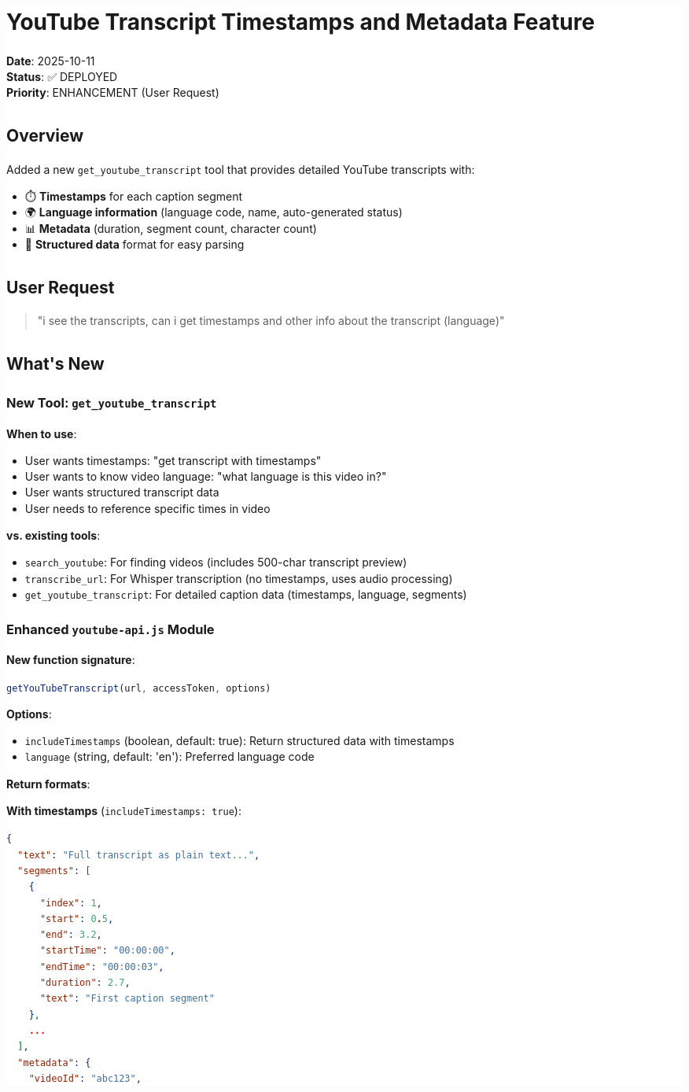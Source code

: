 # YouTube Transcript Timestamps and Metadata Feature

**Date**: 2025-10-11  
**Status**: ✅ DEPLOYED  
**Priority**: ENHANCEMENT (User Request)

## Overview

Added a new `get_youtube_transcript` tool that provides detailed YouTube transcripts with:
- ⏱️ **Timestamps** for each caption segment
- 🌍 **Language information** (language code, name, auto-generated status)
- 📊 **Metadata** (duration, segment count, character count)
- 🎯 **Structured data** format for easy parsing

## User Request

> "i see the transcripts, can i get timestamps and other info about the transcript (language)"

## What's New

### New Tool: `get_youtube_transcript`

**When to use**:
- User wants timestamps: "get transcript with timestamps"
- User wants to know video language: "what language is this video in?"
- User wants structured transcript data
- User needs to reference specific times in video

**vs. existing tools**:
- `search_youtube`: For finding videos (includes 500-char transcript preview)
- `transcribe_url`: For Whisper transcription (no timestamps, uses audio processing)
- `get_youtube_transcript`: For detailed caption data (timestamps, language, segments)

### Enhanced `youtube-api.js` Module

**New function signature**:
```javascript
getYouTubeTranscript(url, accessToken, options)
```

**Options**:
- `includeTimestamps` (boolean, default: true): Return structured data with timestamps
- `language` (string, default: 'en'): Preferred language code

**Return formats**:

**With timestamps** (`includeTimestamps: true`):
```json
{
  "text": "Full transcript as plain text...",
  "segments": [
    {
      "index": 1,
      "start": 0.5,
      "end": 3.2,
      "startTime": "00:00:00",
      "endTime": "00:00:03",
      "duration": 2.7,
      "text": "First caption segment"
    },
    ...
  ],
  "metadata": {
    "videoId": "abc123",
```